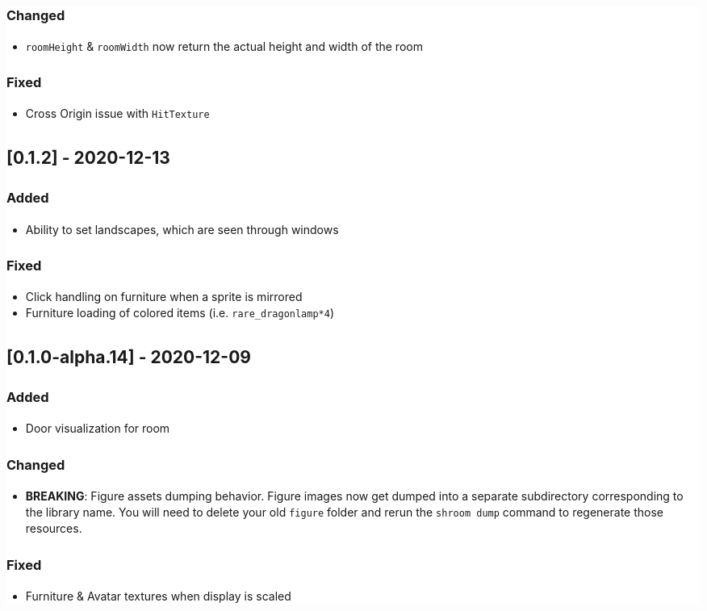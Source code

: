 ### Changed

- `roomHeight` & `roomWidth` now return the actual height and width of the room

### Fixed

- Cross Origin issue with `HitTexture`

## [0.1.2] - 2020-12-13

### Added

- Ability to set landscapes, which are seen through windows

### Fixed

- Click handling on furniture when a sprite is mirrored
- Furniture loading of colored items (i.e. `rare_dragonlamp*4`)

## [0.1.0-alpha.14] - 2020-12-09

### Added

- Door visualization for room

### Changed

- **BREAKING**: Figure assets dumping behavior.
  Figure images now get dumped into a separate subdirectory corresponding to the library name. You will need to delete your old `figure` folder and rerun the `shroom dump` command to regenerate those resources.

### Fixed

- Furniture & Avatar textures when display is scaled
